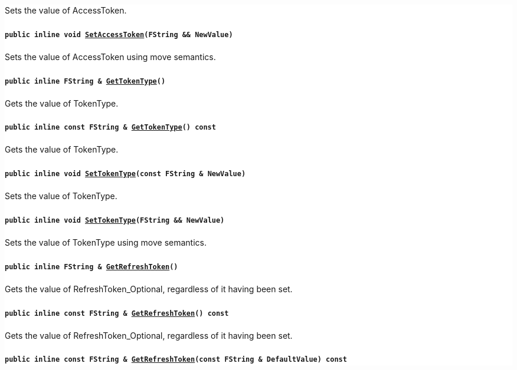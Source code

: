 Sets the value of AccessToken.

#### `public inline void `[`SetAccessToken`](#structFRHAPI__TokenResponse_1a0f0e6334d81133e882c66a44be9260d4)`(FString && NewValue)` <a id="structFRHAPI__TokenResponse_1a0f0e6334d81133e882c66a44be9260d4"></a>

Sets the value of AccessToken using move semantics.

#### `public inline FString & `[`GetTokenType`](#structFRHAPI__TokenResponse_1af7bdddb375da96bc46b73b9c2f70ebd1)`()` <a id="structFRHAPI__TokenResponse_1af7bdddb375da96bc46b73b9c2f70ebd1"></a>

Gets the value of TokenType.

#### `public inline const FString & `[`GetTokenType`](#structFRHAPI__TokenResponse_1ad742a74b18a38f5470f05d957e9d3bd4)`() const` <a id="structFRHAPI__TokenResponse_1ad742a74b18a38f5470f05d957e9d3bd4"></a>

Gets the value of TokenType.

#### `public inline void `[`SetTokenType`](#structFRHAPI__TokenResponse_1addd90c244d575f3690fbdb625a81dcc0)`(const FString & NewValue)` <a id="structFRHAPI__TokenResponse_1addd90c244d575f3690fbdb625a81dcc0"></a>

Sets the value of TokenType.

#### `public inline void `[`SetTokenType`](#structFRHAPI__TokenResponse_1ab8212eff759c0a23c4e4551769dbf172)`(FString && NewValue)` <a id="structFRHAPI__TokenResponse_1ab8212eff759c0a23c4e4551769dbf172"></a>

Sets the value of TokenType using move semantics.

#### `public inline FString & `[`GetRefreshToken`](#structFRHAPI__TokenResponse_1acba19731a89589703cb6e01ca82333d9)`()` <a id="structFRHAPI__TokenResponse_1acba19731a89589703cb6e01ca82333d9"></a>

Gets the value of RefreshToken_Optional, regardless of it having been set.

#### `public inline const FString & `[`GetRefreshToken`](#structFRHAPI__TokenResponse_1a777b5c513b0a4cea565c19849cf417d9)`() const` <a id="structFRHAPI__TokenResponse_1a777b5c513b0a4cea565c19849cf417d9"></a>

Gets the value of RefreshToken_Optional, regardless of it having been set.

#### `public inline const FString & `[`GetRefreshToken`](#structFRHAPI__TokenResponse_1a8f1ce6fa1b9629ad379e2681527bf6f6)`(const FString & DefaultValue) const` <a id="structFRHAPI__TokenResponse_1a8f1ce6fa1b9629ad379e2681527bf6f6"></a>
